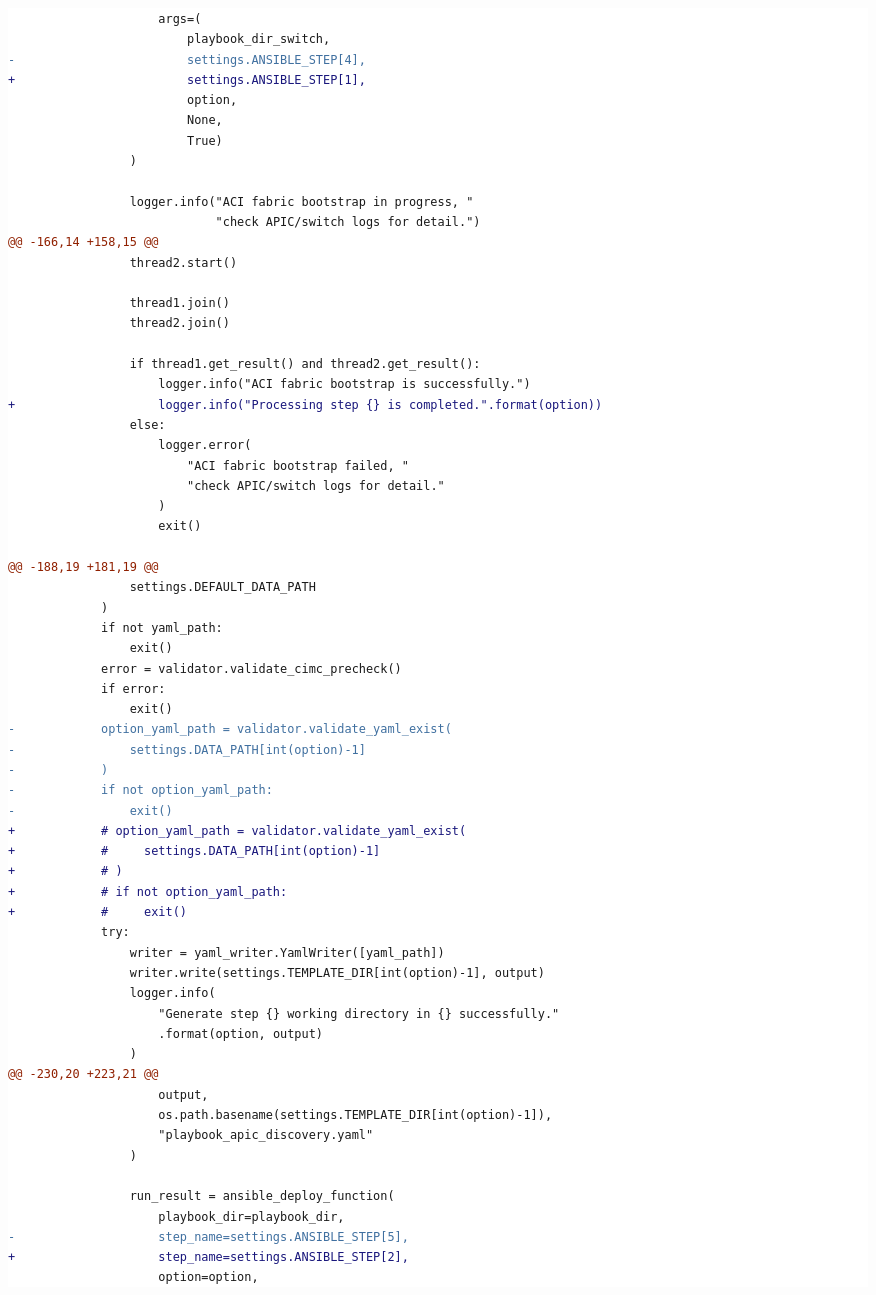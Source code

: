 ```diff
                     args=(
                         playbook_dir_switch,
-                        settings.ANSIBLE_STEP[4],
+                        settings.ANSIBLE_STEP[1],
                         option,
                         None,
                         True)
                 )
 
                 logger.info("ACI fabric bootstrap in progress, "
                             "check APIC/switch logs for detail.")
@@ -166,14 +158,15 @@
                 thread2.start()
 
                 thread1.join()
                 thread2.join()
 
                 if thread1.get_result() and thread2.get_result():
                     logger.info("ACI fabric bootstrap is successfully.")
+                    logger.info("Processing step {} is completed.".format(option))
                 else:
                     logger.error(
                         "ACI fabric bootstrap failed, "
                         "check APIC/switch logs for detail."
                     )
                     exit()
 
@@ -188,19 +181,19 @@
                 settings.DEFAULT_DATA_PATH
             )
             if not yaml_path:
                 exit()
             error = validator.validate_cimc_precheck()
             if error:
                 exit()
-            option_yaml_path = validator.validate_yaml_exist(
-                settings.DATA_PATH[int(option)-1]
-            )
-            if not option_yaml_path:
-                exit()
+            # option_yaml_path = validator.validate_yaml_exist(
+            #     settings.DATA_PATH[int(option)-1]
+            # )
+            # if not option_yaml_path:
+            #     exit()
             try:
                 writer = yaml_writer.YamlWriter([yaml_path])
                 writer.write(settings.TEMPLATE_DIR[int(option)-1], output)
                 logger.info(
                     "Generate step {} working directory in {} successfully."
                     .format(option, output)
                 )
@@ -230,20 +223,21 @@
                     output,
                     os.path.basename(settings.TEMPLATE_DIR[int(option)-1]),
                     "playbook_apic_discovery.yaml"
                 )
 
                 run_result = ansible_deploy_function(
                     playbook_dir=playbook_dir,
-                    step_name=settings.ANSIBLE_STEP[5],
+                    step_name=settings.ANSIBLE_STEP[2],
                     option=option,
```